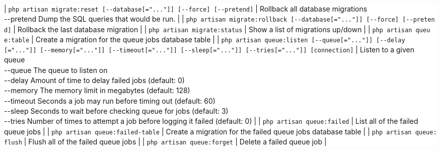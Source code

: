 | ````php artisan migrate:reset [--database[="..."]] [--force] [--pretend]````                                                                                           | Rollback all database migrations<br/>--pretend    Dump the SQL queries that would be run.                                                                                                                                                                                                                                                                                                                                                                                                          |
| ````php artisan migrate:rollback [--database[="..."]] [--force] [--pretend]````                                                                                        | Rollback the last database migration                                                                                                                                                                                                                                                                                                                                                                                                                                                               |
| ````php artisan migrate:status````                                                                                                                                     | Show a list of migrations up/down                                                                                                                                                                                                                                                                                                                                                                                                                                                                  |
| ````php artisan queue:table````                                                                                                                                        | Create a migration for the queue jobs database table                                                                                                                                                                                                                                                                                                                                                                                                                                               |
| ````php artisan queue:listen [--queue[="..."]] [--delay[="..."]] [--memory[="..."]] [--timeout[="..."]] [--sleep[="..."]] [--tries[="..."]] [connection]````           | Listen to a given queue<br/>--queue      The queue to listen on<br/>--delay      Amount of time to delay failed jobs (default: 0)<br/>--memory     The memory limit in megabytes (default: 128)<br/>--timeout    Seconds a job may run before timing out (default: 60)<br/> --sleep      Seconds to wait before checking queue for jobs (default: 3)<br/>--tries      Number of times to attempt a job before logging it failed (default: 0)                                                       |
| ````php artisan queue:failed````                                                                                                                                       | List all of the failed queue jobs                                                                                                                                                                                                                                                                                                                                                                                                                                                                  |
| ````php artisan queue:failed-table````                                                                                                                                 | Create a migration for the failed queue jobs database table                                                                                                                                                                                                                                                                                                                                                                                                                                        |
| ````php artisan queue:flush````                                                                                                                                        | Flush all of the failed queue jobs                                                                                                                                                                                                                                                                                                                                                                                                                                                                 |
| ````php artisan queue:forget````                                                                                                                                       | Delete a failed queue job                                                                                                                                                                                                                                                                                                                                                                                                                                                                          |

[//]: # (////Start Artisan)
[//]: # (////End Artisan)
[//]: # (////Start Auth)
[//]: # (////End Auth)
[//]: # (////Start Blade)
[//]: # (////End Blade)
[//]: # (////Start Composer)
[//]: # (////End Composer)
[//]: # (////Start Container)
[//]: # (////End Container)
[//]: # (////Start Cookie)
[//]: # (////End Cookie)
[//]: # (////Start Config)
[//]: # (////End Config)
[//]: # (////Start DB)
[//]: # (////End DB)
[//]: # (////Start Environment)
[//]: # (////End Environment)
[//]: # (////Start Event)
[//]: # (////End Event)
[//]: # (////Start File)
[//]: # (////End File)
[//]: # (////Start Form)
[//]: # (////End Form)
[//]: # (////Start HTML)
[//]: # (////End HTML)
[//]: # (////Start Helper)
[//]: # (////End Helper)
[//]: # (////Start Input)
[//]: # (////End Input)
[//]: # (////Start Lang)
[//]: # (////End Lang)
[//]: # (////Start Log)
[//]: # (////End Log)
[//]: # (////Start Mail)
[//]: # (////End Mail)
[//]: # (////Start Model)
[//]: # (////End Model)
[//]: # (////Start Pagination)
[//]: # (////End Pagination)
[//]: # (////Start Queue)
[//]: # (////End Queue)
[//]: # (////Start Redirect)
[//]: # (////End Redirect)
[//]: # (////Start Request)
[//]: # (////End Request)
[//]: # (////Start Response)
[//]: # (////End Response)
[//]: # (////Start Route)
[//]: # (////End Route)
[//]: # (////Start SSH)
[//]: # (////End SSH)
[//]: # (////Start Schema)
[//]: # (////End Schema)
[//]: # (////Start Security)
[//]: # (////End Security)
[//]: # (////Start Session)
[//]: # (////End Session)
[//]: # (////Start String)
[//]: # (////End String)
[//]: # (////Start URL)
[//]: # (////End URL)
[//]: # (////Start UnitTest)
[//]: # (////End UnitTest)
[//]: # (////Start Validation)
[//]: # (////End Validation)
[//]: # (////Start View)
[//]: # (////End View)
[//]: # (////Start Cache)
[//]: # (////End Cache)